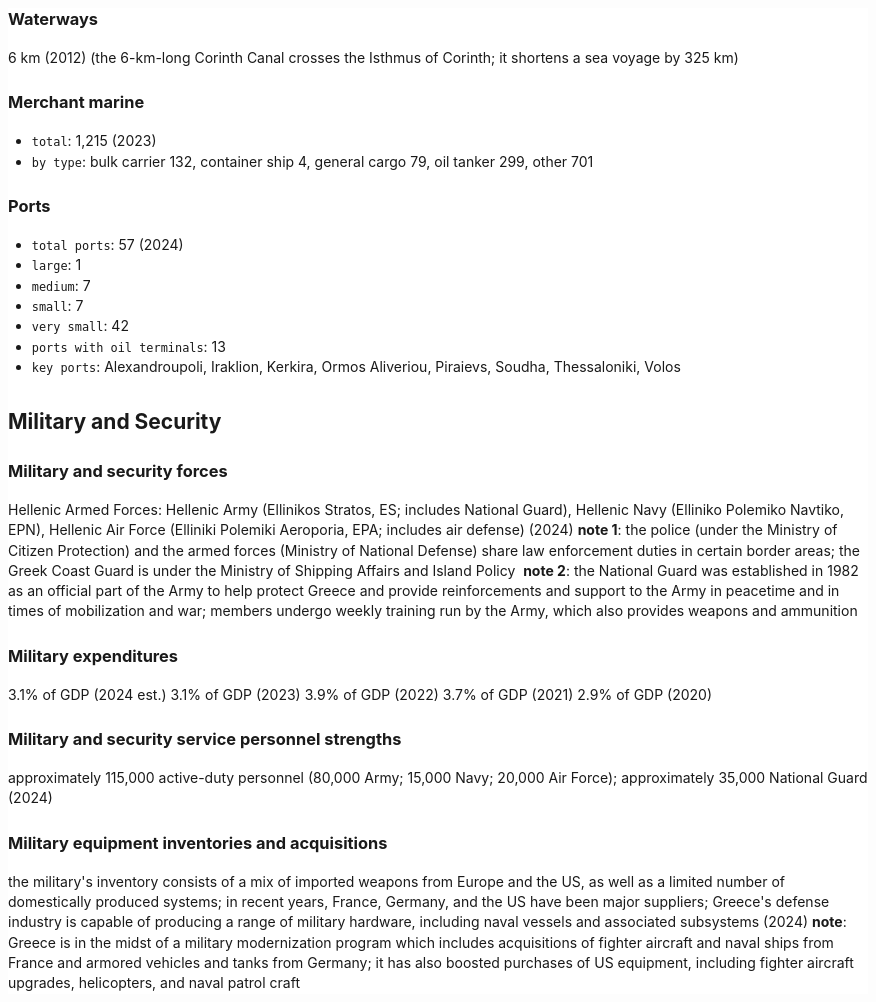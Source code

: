 ### Waterways
6 km (2012) (the 6-km-long Corinth Canal crosses the Isthmus of Corinth; it shortens a sea voyage by 325 km)

### Merchant marine
- `total`: 1,215 (2023)
- `by type`: bulk carrier 132, container ship 4, general cargo 79, oil tanker 299, other 701

### Ports
- `total ports`: 57 (2024)
- `large`: 1
- `medium`: 7
- `small`: 7
- `very small`: 42
- `ports with oil terminals`: 13
- `key ports`: Alexandroupoli, Iraklion, Kerkira, Ormos Aliveriou, Piraievs, Soudha, Thessaloniki, Volos

## Military and Security

### Military and security forces
Hellenic Armed Forces: Hellenic Army (Ellinikos Stratos, ES; includes National Guard), Hellenic Navy (Elliniko Polemiko Navtiko, EPN), Hellenic Air Force (Elliniki Polemiki Aeroporia, EPA; includes air defense) (2024)
**note 1**:  the police (under the Ministry of Citizen Protection) and the armed forces (Ministry of National Defense) share law enforcement duties in certain border areas; the Greek Coast Guard is under the Ministry of Shipping Affairs and Island Policy  **note 2**:  the National Guard was established in 1982 as an official part of the Army to help protect Greece and provide reinforcements and support to the Army in peacetime and in times of mobilization and war; members undergo weekly training run by the Army, which also provides weapons and ammunition

### Military expenditures
3.1% of GDP (2024 est.)
3.1% of GDP (2023)
3.9% of GDP (2022)
3.7% of GDP (2021)
2.9% of GDP (2020)

### Military and security service personnel strengths
approximately 115,000 active-duty personnel (80,000 Army; 15,000 Navy; 20,000 Air Force); approximately 35,000 National Guard (2024)

### Military equipment inventories and acquisitions
the military's inventory consists of a mix of imported weapons from Europe and the US, as well as a limited number of domestically produced systems; in recent years, France, Germany, and the US have been major suppliers; Greece's defense industry is capable of producing a range of military hardware, including naval vessels and associated subsystems (2024)
**note**:  Greece is in the midst of a military modernization program which includes acquisitions of fighter aircraft and naval ships from France and armored vehicles and tanks from Germany; it has also boosted purchases of US equipment, including fighter aircraft upgrades, helicopters, and naval patrol craft
